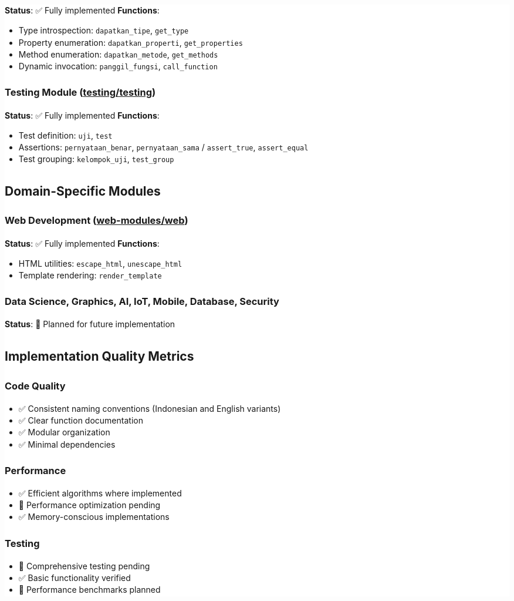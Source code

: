 **Status**: ✅ Fully implemented
**Functions**:

-   Type introspection: `dapatkan_tipe`, `get_type`
-   Property enumeration: `dapatkan_properti`, `get_properties`
-   Method enumeration: `dapatkan_metode`, `get_methods`
-   Dynamic invocation: `panggil_fungsi`, `call_function`

### Testing Module ([testing/testing](testing/))

**Status**: ✅ Fully implemented
**Functions**:

-   Test definition: `uji`, `test`
-   Assertions: `pernyataan_benar`, `pernyataan_sama` / `assert_true`, `assert_equal`
-   Test grouping: `kelompok_uji`, `test_group`

## Domain-Specific Modules

### Web Development ([web-modules/web](web-modules/))

**Status**: ✅ Fully implemented
**Functions**:

-   HTML utilities: `escape_html`, `unescape_html`
-   Template rendering: `render_template`

### Data Science, Graphics, AI, IoT, Mobile, Database, Security

**Status**: 📅 Planned for future implementation

## Implementation Quality Metrics

### Code Quality

-   ✅ Consistent naming conventions (Indonesian and English variants)
-   ✅ Clear function documentation
-   ✅ Modular organization
-   ✅ Minimal dependencies

### Performance

-   ✅ Efficient algorithms where implemented
-   🚧 Performance optimization pending
-   ✅ Memory-conscious implementations

### Testing

-   🚧 Comprehensive testing pending
-   ✅ Basic functionality verified
-   📅 Performance benchmarks planned
